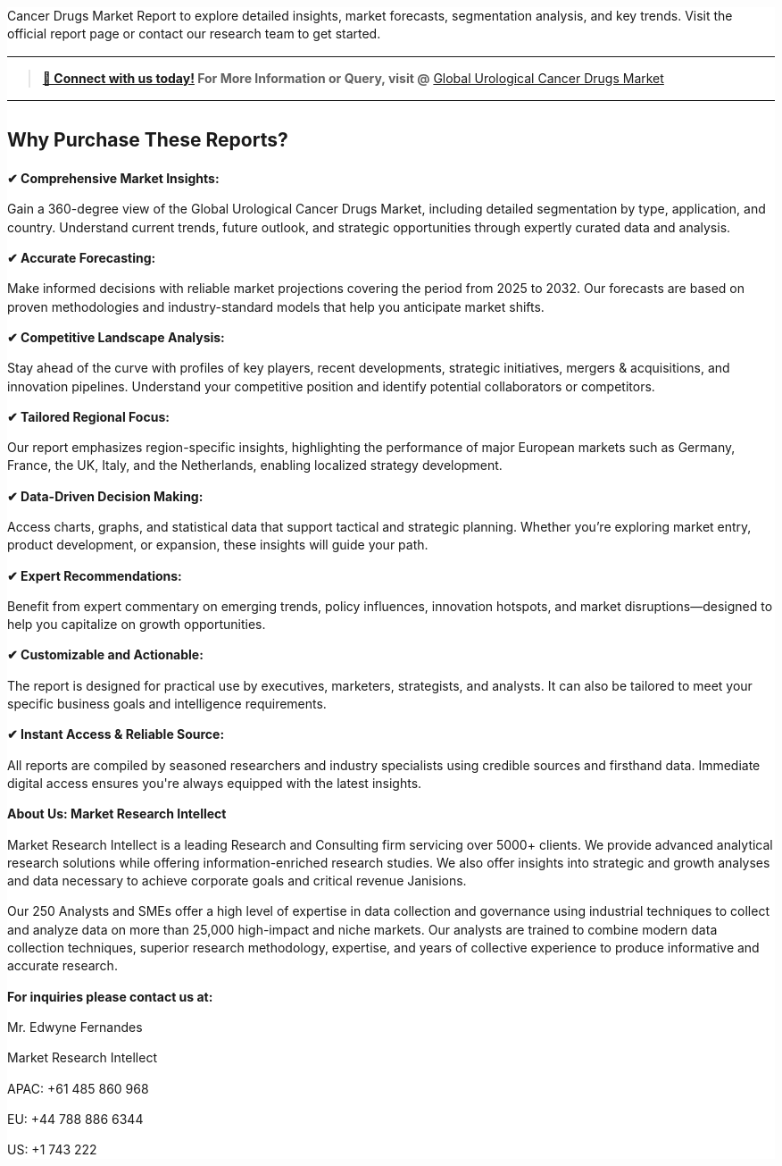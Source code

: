 Cancer Drugs Market Report to explore detailed insights, market forecasts, segmentation analysis, and key trends. Visit the official report page or contact our research team to get started.</p><hr /><blockquote><p><span class="font-[700]"><strong><a href="https://www.marketresearchintellect.com/product/global-urological-cancer-drugs-market-size-and-forcast/?utm_source=Linkedin&utm_medium=019">📩 Connect with us today!</a> For More Information or Query, visit&nbsp;@</strong>&nbsp;</span><span class="font-[700]"><a href="https://www.marketresearchintellect.com/product/global-urological-cancer-drugs-market-size-and-forcast/?utm_source=Linkedin&utm_medium=019" target="_blank" data-tracking-control-name="article-ssr-frontend-pulse_little-text-block" data-tracking-will-navigate="" data-test-link="">Global Urological Cancer Drugs Market</a></span></p></blockquote><hr /><h2>Why Purchase These Reports?</h2><p><strong>✔ Comprehensive Market Insights:</strong></p><p>Gain a 360-degree view of the Global Urological Cancer Drugs Market, including detailed segmentation by type, application, and country. Understand current trends, future outlook, and strategic opportunities through expertly curated data and analysis.</p><p><strong>✔ Accurate Forecasting:</strong></p><p>Make informed decisions with reliable market projections covering the period from 2025 to 2032. Our forecasts are based on proven methodologies and industry-standard models that help you anticipate market shifts.</p><p><strong>✔ Competitive Landscape Analysis:</strong></p><p>Stay ahead of the curve with profiles of key players, recent developments, strategic initiatives, mergers &amp; acquisitions, and innovation pipelines. Understand your competitive position and identify potential collaborators or competitors.</p><p><strong>✔ Tailored Regional Focus:</strong></p><p>Our report emphasizes region-specific insights, highlighting the performance of major European markets such as Germany, France, the UK, Italy, and the Netherlands, enabling localized strategy development.</p><p><strong>✔ Data-Driven Decision Making:</strong></p><p>Access charts, graphs, and statistical data that support tactical and strategic planning. Whether you&rsquo;re exploring market entry, product development, or expansion, these insights will guide your path.</p><p><strong>✔ Expert Recommendations:</strong></p><p>Benefit from expert commentary on emerging trends, policy influences, innovation hotspots, and market disruptions&mdash;designed to help you capitalize on growth opportunities.</p><p><strong>✔ Customizable and Actionable:</strong></p><p>The report is designed for practical use by executives, marketers, strategists, and analysts. It can also be tailored to meet your specific business goals and intelligence requirements.</p><p><strong>✔ Instant Access &amp; Reliable Source:</strong></p><p>All reports are compiled by seasoned researchers and industry specialists using credible sources and firsthand data. Immediate digital access ensures you're always equipped with the latest insights.</p><p><strong><span class="font-[700]">About Us: Market Research Intellect</span></strong></p><p><span class="">Market Research Intellect is a leading Research and Consulting firm servicing over 5000+ clients. We provide advanced analytical research solutions while offering information-enriched research studies.&nbsp;</span>We also offer insights into strategic and growth analyses and data necessary to achieve corporate goals and critical revenue Janisions.</p><p><span class="">Our 250 Analysts and SMEs offer a high level of expertise in data collection and governance using industrial techniques to collect and analyze data on more than 25,000 high-impact and niche markets. Our analysts are trained to combine modern data collection techniques, superior research methodology, expertise, and years of collective experience to produce informative and accurate research.</span></p><p><strong>For inquiries please contact us at:</strong></p><p>Mr. Edwyne Fernandes</p><p>Market Research Intellect</p><p>APAC: +61 485 860 968</p><p>EU: +44 788 886 6344</p><p>US: +1 743 222